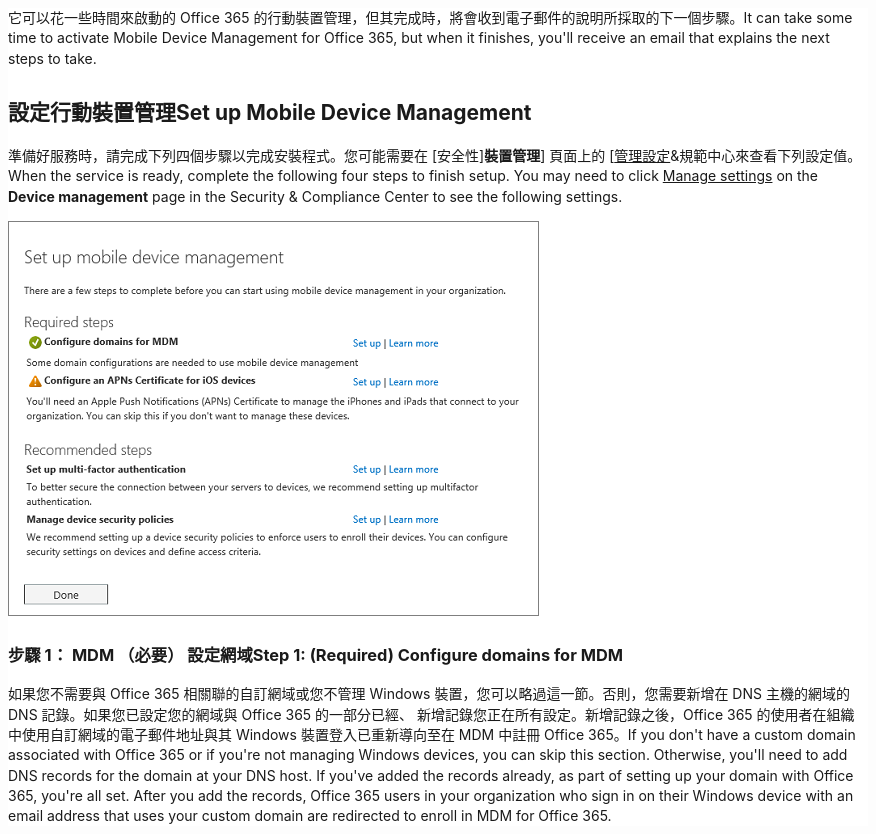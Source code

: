 <span data-ttu-id="fd498-128">它可以花一些時間來啟動的 Office 365 的行動裝置管理，但其完成時，將會收到電子郵件的說明所採取的下一個步驟。</span><span class="sxs-lookup"><span data-stu-id="fd498-128">It can take some time to activate Mobile Device Management for Office 365, but when it finishes, you'll receive an email that explains the next steps to take.</span></span>
  
## <a name="set-up-mobile-device-management"></a><span data-ttu-id="fd498-129">設定行動裝置管理</span><span class="sxs-lookup"><span data-stu-id="fd498-129">Set up Mobile Device Management</span></span>

<span data-ttu-id="fd498-p106">準備好服務時，請完成下列四個步驟以完成安裝程式。您可能需要在 [安全性]**裝置管理**] 頁面上的 [[管理設定](https://portal.office.com/EAdmin/Device/IntuneInventory.aspx)&amp;規範中心來查看下列設定值。</span><span class="sxs-lookup"><span data-stu-id="fd498-p106">When the service is ready, complete the following four steps to finish setup. You may need to click [Manage settings](https://portal.office.com/EAdmin/Device/IntuneInventory.aspx) on the **Device management** page in the Security &amp; Compliance Center to see the following settings.</span></span> 
  
![設定行動裝置管理必要和建議的步驟](media/d71e3c76-b6b9-4549-ade6-cbfab846d908.png)
  
### <a name="step-1-required-configure-domains-for-mdm"></a><span data-ttu-id="fd498-133">步驟 1： MDM （必要） 設定網域</span><span class="sxs-lookup"><span data-stu-id="fd498-133">Step 1: (Required) Configure domains for MDM</span></span>

<span data-ttu-id="fd498-p107">如果您不需要與 Office 365 相關聯的自訂網域或您不管理 Windows 裝置，您可以略過這一節。否則，您需要新增在 DNS 主機的網域的 DNS 記錄。如果您已設定您的網域與 Office 365 的一部分已經、 新增記錄您正在所有設定。新增記錄之後，Office 365 的使用者在組織中使用自訂網域的電子郵件地址與其 Windows 裝置登入已重新導向至在 MDM 中註冊 Office 365。</span><span class="sxs-lookup"><span data-stu-id="fd498-p107">If you don't have a custom domain associated with Office 365 or if you're not managing Windows devices, you can skip this section. Otherwise, you'll need to add DNS records for the domain at your DNS host. If you've added the records already, as part of setting up your domain with Office 365, you're all set. After you add the records, Office 365 users in your organization who sign in on their Windows device with an email address that uses your custom domain are redirected to enroll in MDM for Office 365.</span></span>
  